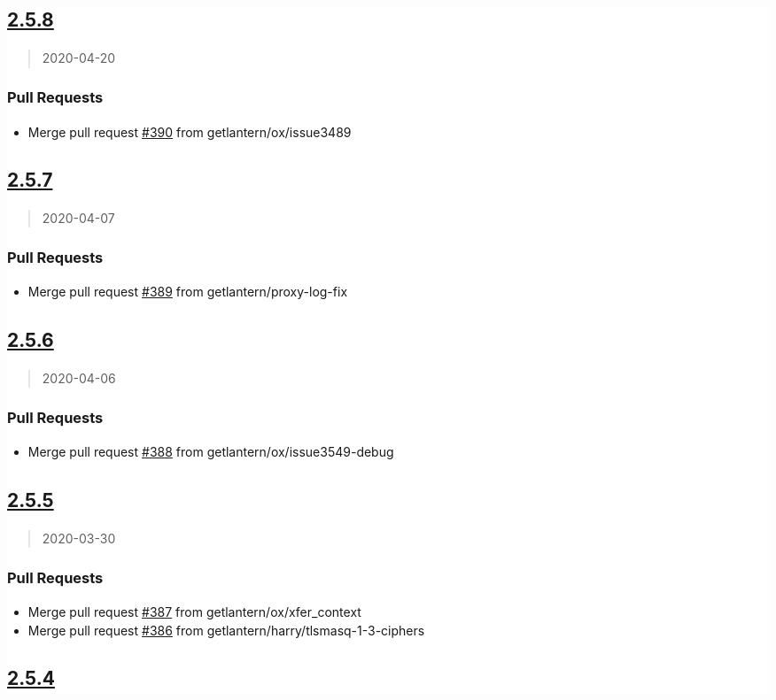 
<a name="2.5.8"></a>
## [2.5.8](https://github.com/getlantern/http-proxy-lantern/compare/2.5.7...2.5.8)

> 2020-04-20

### Pull Requests

* Merge pull request [#390](https://github.com/getlantern/http-proxy-lantern/issues/390) from getlantern/ox/issue3489


<a name="2.5.7"></a>
## [2.5.7](https://github.com/getlantern/http-proxy-lantern/compare/2.5.6...2.5.7)

> 2020-04-07

### Pull Requests

* Merge pull request [#389](https://github.com/getlantern/http-proxy-lantern/issues/389) from getlantern/proxy-log-fix


<a name="2.5.6"></a>
## [2.5.6](https://github.com/getlantern/http-proxy-lantern/compare/2.5.5...2.5.6)

> 2020-04-06

### Pull Requests

* Merge pull request [#388](https://github.com/getlantern/http-proxy-lantern/issues/388) from getlantern/ox/issue3549-debug


<a name="2.5.5"></a>
## [2.5.5](https://github.com/getlantern/http-proxy-lantern/compare/2.5.4...2.5.5)

> 2020-03-30

### Pull Requests

* Merge pull request [#387](https://github.com/getlantern/http-proxy-lantern/issues/387) from getlantern/ox/xfer_context
* Merge pull request [#386](https://github.com/getlantern/http-proxy-lantern/issues/386) from getlantern/harry/tlsmasq-1-3-ciphers


<a name="2.5.4"></a>
## [2.5.4](https://github.com/getlantern/http-proxy-lantern/compare/2.5.3...2.5.4)
